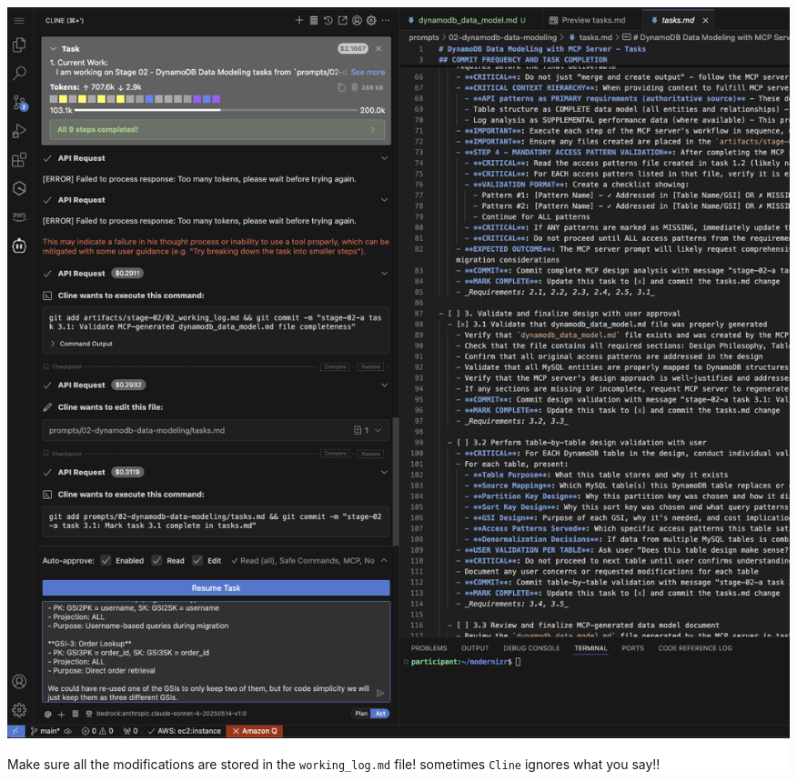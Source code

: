 ![User entitiy modifcation](/static/images/modernizer/2/stage02-11.png)

Make sure all the modifications are stored in the `working_log.md` file! sometimes `Cline` ignores what you say!!
